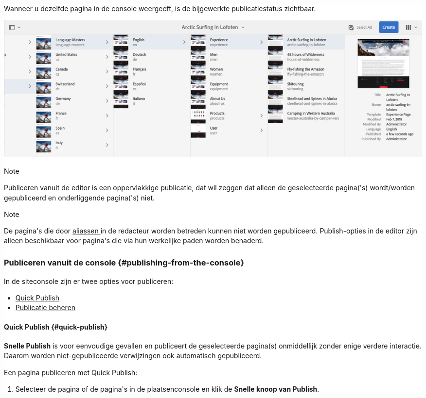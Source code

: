    Wanneer u dezelfde pagina in de console weergeeft, is de bijgewerkte publicatiestatus zichtbaar.

   ![ de publicatiestatus van de Pagina in kolommening in de plaatsenconsole ](/help/sites-cloud/authoring/assets/publishing-status-console-column.png)

>[!NOTE]
>
>Publiceren vanuit de editor is een oppervlakkige publicatie, dat wil zeggen dat alleen de geselecteerde pagina(&#39;s) wordt/worden gepubliceerd en onderliggende pagina(&#39;s) niet.

>[!NOTE]
>
>De pagina&#39;s die door [ aliassen ](/help/sites-cloud/authoring/fundamentals/page-properties.md#advanced) in de redacteur worden betreden kunnen niet worden gepubliceerd. Publish-opties in de editor zijn alleen beschikbaar voor pagina&#39;s die via hun werkelijke paden worden benaderd.

### Publiceren vanuit de console {#publishing-from-the-console}

In de siteconsole zijn er twee opties voor publiceren:

* [Quick Publish](#quick-publish)
* [Publicatie beheren](#manage-publication)

#### Quick Publish {#quick-publish}

**Snelle Publish** is voor eenvoudige gevallen en publiceert de geselecteerde pagina(s) onmiddellijk zonder enige verdere interactie. Daarom worden niet-gepubliceerde verwijzingen ook automatisch gepubliceerd.

Een pagina publiceren met Quick Publish:

1. Selecteer de pagina of de pagina&#39;s in de plaatsenconsole en klik de **Snelle knoop van Publish**.
